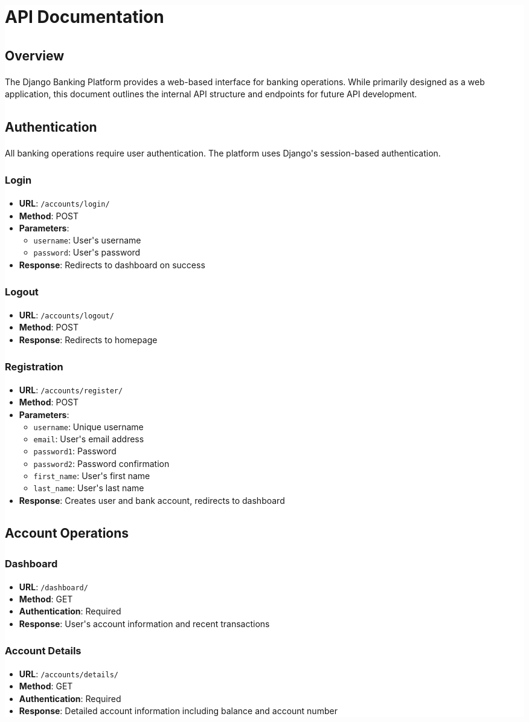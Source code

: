 # API Documentation

## Overview

The Django Banking Platform provides a web-based interface for banking operations. While primarily designed as a web application, this document outlines the internal API structure and endpoints for future API development.

## Authentication

All banking operations require user authentication. The platform uses Django's session-based authentication.

### Login
- **URL**: `/accounts/login/`
- **Method**: POST
- **Parameters**:
  - `username`: User's username
  - `password`: User's password
- **Response**: Redirects to dashboard on success

### Logout
- **URL**: `/accounts/logout/`
- **Method**: POST
- **Response**: Redirects to homepage

### Registration
- **URL**: `/accounts/register/`
- **Method**: POST
- **Parameters**:
  - `username`: Unique username
  - `email`: User's email address
  - `password1`: Password
  - `password2`: Password confirmation
  - `first_name`: User's first name
  - `last_name`: User's last name
- **Response**: Creates user and bank account, redirects to dashboard

## Account Operations

### Dashboard
- **URL**: `/dashboard/`
- **Method**: GET
- **Authentication**: Required
- **Response**: User's account information and recent transactions

### Account Details
- **URL**: `/accounts/details/`
- **Method**: GET
- **Authentication**: Required
- **Response**: Detailed account information including balance and account number
